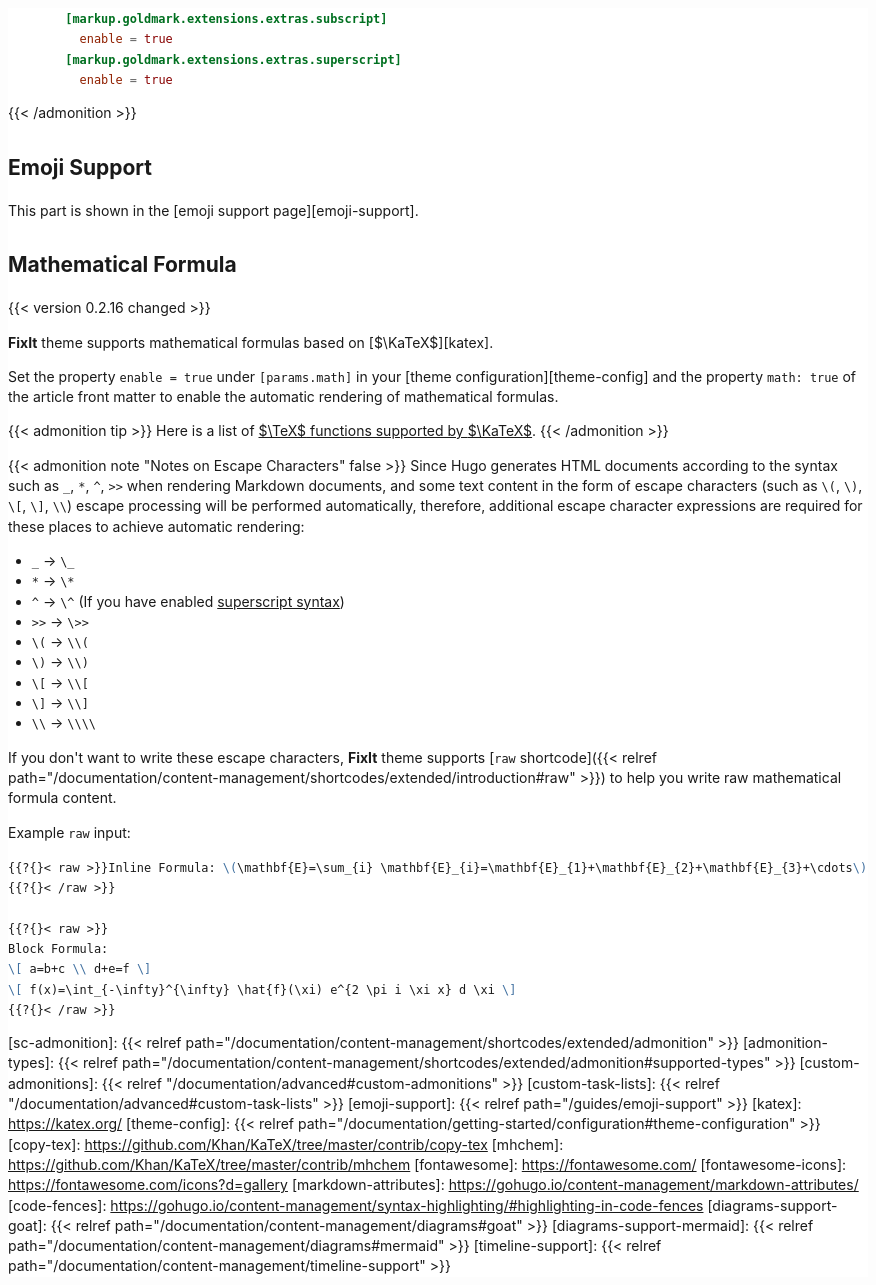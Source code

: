 ```toml {title="hugo.toml"}
        [markup.goldmark.extensions.extras.subscript]
          enable = true
        [markup.goldmark.extensions.extras.superscript]
          enable = true
```

{{< /admonition >}}

## Emoji Support

This part is shown in the [emoji support page][emoji-support].

## Mathematical Formula

{{< version 0.2.16 changed >}}

**FixIt** theme supports mathematical formulas based on [$\KaTeX$][katex].

Set the property `enable = true` under `[params.math]` in your [theme configuration][theme-config]
and the property `math: true` of the article front matter to enable the automatic rendering of mathematical formulas.

{{< admonition tip >}}
Here is a list of [$\TeX$ functions supported by $\KaTeX$](https://katex.org/docs/supported.html).
{{< /admonition >}}

{{< admonition note "Notes on Escape Characters" false >}}
Since Hugo generates HTML documents according to the syntax such as `_`, `*`, `^`, `>>` when rendering Markdown documents,
and some text content in the form of escape characters (such as `\(`, `\)`, `\[`, `\]`, `\\`) escape processing will be performed automatically,
therefore, additional escape character expressions are required for these places to achieve automatic rendering:

- `_` -> `\_`
- `*` -> `\*`
- `^` -> `\^` (If you have enabled [superscript syntax](#superscript))
- `>>` -> `\>>`
- `\(` -> `\\(`
- `\)` -> `\\)`
- `\[` -> `\\[`
- `\]` -> `\\]`
- `\\` -> `\\\\`

If you don't want to write these escape characters, **FixIt** theme supports [`raw` shortcode]({{< relref path="/documentation/content-management/shortcodes/extended/introduction#raw" >}}) to help you write raw mathematical formula content.

Example `raw` input:

```markdown
{{?{}< raw >}}Inline Formula: \(\mathbf{E}=\sum_{i} \mathbf{E}_{i}=\mathbf{E}_{1}+\mathbf{E}_{2}+\mathbf{E}_{3}+\cdots\){{?{}< /raw >}}

{{?{}< raw >}}
Block Formula:
\[ a=b+c \\ d+e=f \]
\[ f(x)=\int_{-\infty}^{\infty} \hat{f}(\xi) e^{2 \pi i \xi x} d \xi \]
{{?{}< /raw >}}
```


[github-alert]: https://docs.github.com/en/get-started/writing-on-github/getting-started-with-writing-and-formatting-on-github/basic-writing-and-formatting-syntax#alerts
[obsidian-callouts]: https://help.obsidian.md/Editing+and+formatting/Callouts
[typora-alert]: https://support.typora.io/Markdown-Reference/#callouts--github-style-alerts
[sc-admonition]: {{< relref path="/documentation/content-management/shortcodes/extended/admonition" >}}
[admonition-types]: {{< relref path="/documentation/content-management/shortcodes/extended/admonition#supported-types" >}}
[custom-admonitions]: {{< relref "/documentation/advanced#custom-admonitions" >}}
[custom-task-lists]: {{< relref "/documentation/advanced#custom-task-lists" >}}
[emoji-support]: {{< relref path="/guides/emoji-support" >}}
[katex]: https://katex.org/
[theme-config]: {{< relref path="/documentation/getting-started/configuration#theme-configuration" >}}
[copy-tex]: https://github.com/Khan/KaTeX/tree/master/contrib/copy-tex
[mhchem]: https://github.com/Khan/KaTeX/tree/master/contrib/mhchem
[fontawesome]: https://fontawesome.com/
[fontawesome-icons]: https://fontawesome.com/icons?d=gallery
[markdown-attributes]: https://gohugo.io/content-management/markdown-attributes/
[code-fences]: https://gohugo.io/content-management/syntax-highlighting/#highlighting-in-code-fences
[diagrams-support-goat]: {{< relref path="/documentation/content-management/diagrams#goat" >}}
[diagrams-support-mermaid]: {{< relref path="/documentation/content-management/diagrams#mermaid" >}}
[timeline-support]: {{< relref path="/documentation/content-management/timeline-support" >}}
